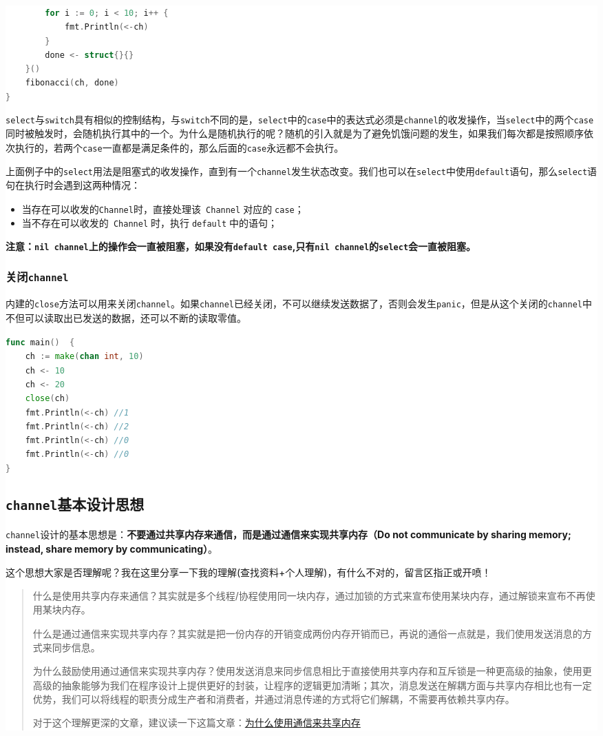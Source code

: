 ```go
		for i := 0; i < 10; i++ {
			fmt.Println(<-ch)
		}
		done <- struct{}{}
	}()
	fibonacci(ch, done)
}
```

`select`与`switch`具有相似的控制结构，与`switch`不同的是，`select`中的`case`中的表达式必须是`channel`的收发操作，当`select`中的两个`case`同时被触发时，会随机执行其中的一个。为什么是随机执行的呢？随机的引入就是为了避免饥饿问题的发生，如果我们每次都是按照顺序依次执行的，若两个`case`一直都是满足条件的，那么后面的`case`永远都不会执行。

上面例子中的`select`用法是阻塞式的收发操作，直到有一个`channel`发生状态改变。我们也可以在`select`中使用`default`语句，那么`select`语句在执行时会遇到这两种情况：

- 当存在可以收发的` Channel `时，直接处理该` Channel` 对应的 `case`；
- 当不存在可以收发的` Channel` 时，执行 `default` 中的语句；

**注意：`nil channel`上的操作会一直被阻塞，如果没有`default case`,只有`nil channel`的`select`会一直被阻塞。**

### 关闭`channel`

内建的`close`方法可以用来关闭`channel`。如果`channel`已经关闭，不可以继续发送数据了，否则会发生`panic`，但是从这个关闭的`channel`中不但可以读取出已发送的数据，还可以不断的读取零值。

```go
func main()  {
	ch := make(chan int, 10)
	ch <- 10
	ch <- 20
	close(ch)
	fmt.Println(<-ch) //1
	fmt.Println(<-ch) //2
	fmt.Println(<-ch) //0
	fmt.Println(<-ch) //0
}
```



## `channel`基本设计思想

`channel`设计的基本思想是：**不要通过共享内存来通信，而是通过通信来实现共享内存（Do not communicate by sharing memory; instead, share memory by communicating）**。

这个思想大家是否理解呢？我在这里分享一下我的理解(查找资料+个人理解)，有什么不对的，留言区指正或开喷！

> 什么是使用共享内存来通信？其实就是多个线程/协程使用同一块内存，通过加锁的方式来宣布使用某块内存，通过解锁来宣布不再使用某块内存。
>
> 什么是通过通信来实现共享内存？其实就是把一份内存的开销变成两份内存开销而已，再说的通俗一点就是，我们使用发送消息的方式来同步信息。
>
> 为什么鼓励使用通过通信来实现共享内存？使用发送消息来同步信息相比于直接使用共享内存和互斥锁是一种更高级的抽象，使用更高级的抽象能够为我们在程序设计上提供更好的封装，让程序的逻辑更加清晰；其次，消息发送在解耦方面与共享内存相比也有一定优势，我们可以将线程的职责分成生产者和消费者，并通过消息传递的方式将它们解耦，不需要再依赖共享内存。
>
> 对于这个理解更深的文章，建议读一下这篇文章：[为什么使用通信来共享内存](https://draveness.me/whys-the-design-communication-shared-memory/)
